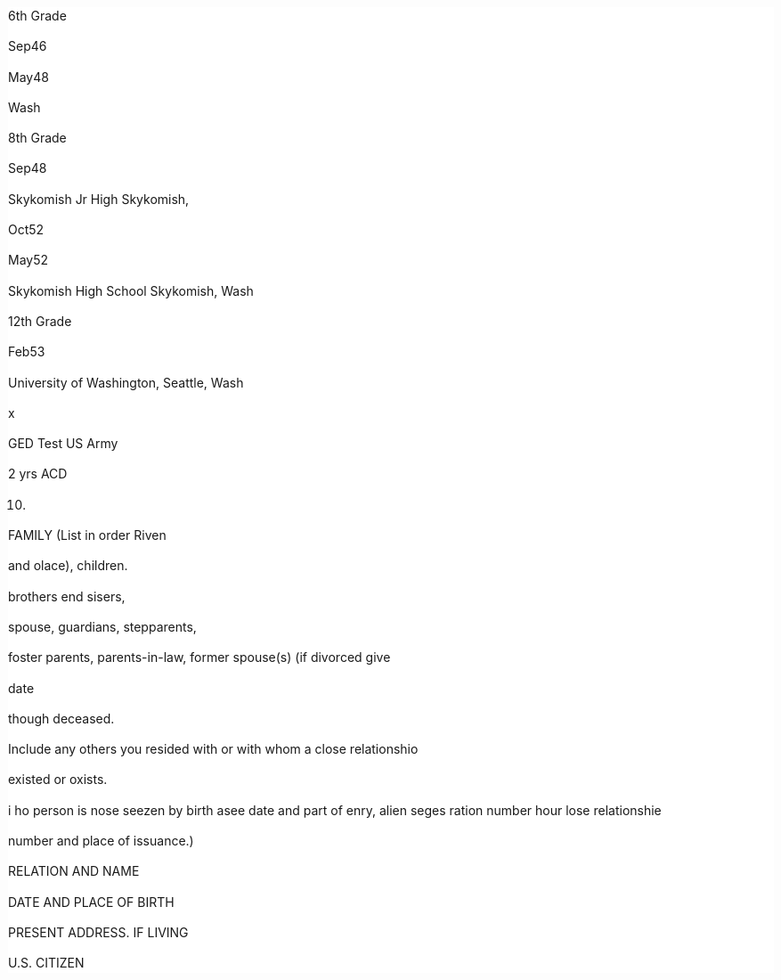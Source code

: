 6th Grade

Sep46

May48

Wash

8th Grade

Sep48

Skykomish Jr High Skykomish,

Oct52

May52

Skykomish High School Skykomish, Wash

12th Grade

Feb53

University of Washington, Seattle, Wash

x

GED Test US Army

2 yrs ACD

10.

FAMILY (List in order Riven

and olace), children.

brothers end sisers,

spouse, guardians, stepparents,

foster parents, parents-in-law, former spouse(s) (if divorced give

date

though deceased.

Include any others you resided with or with whom a close relationshio

existed or oxists.

i ho person is nose seezen by birth asee date and part of enry, alien seges ration number hour lose relationshie

number and place of issuance.)

RELATION AND NAME

DATE AND PLACE OF BIRTH

PRESENT ADDRESS. IF LIVING

U.S. CITIZEN
